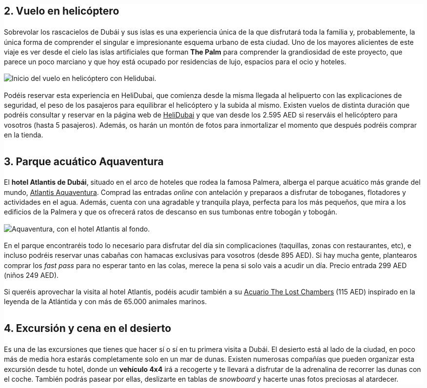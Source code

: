 ## 2\. Vuelo en helicóptero

Sobrevolar los rascacielos de Dubái y sus islas es una experiencia única de la que 
disfrutará toda la familia y, probablemente, la única forma de comprender el singular e 
impresionante esquema urbano de esta ciudad. Uno de los mayores alicientes de este viaje 
es ver desde el cielo las islas artificiales que forman **The Palm** para comprender la 
grandiosidad de este proyecto, que parece un poco marciano y que hoy está ocupado por 
residencias de lujo, espacios para el ocio y hoteles. 

![Inicio del vuelo en helicóptero con Helidubai.](https://fotos.etheriamagazine.com/2022/02/Dubai-vuelo-helidubai.jpg "Inicio del vuelo en helicóptero con © Helidubai.")

Podéis reservar esta experiencia en HeliDubai, que comienza desde la misma llegada al 
helipuerto con las explicaciones de seguridad, el peso de los pasajeros para equilibrar 
el helicóptero y la subida al mismo. Existen vuelos de distinta duración que podréis 
consultar y reservar en la página web de [HeliDubai](https://helidubai.com/) y que van 
desde los 2.595 AED si reserváis el helicóptero para vosotros (hasta 5 pasajeros). 
Además, os harán un montón de fotos para inmortalizar el momento que después podréis 
comprar en la tienda. 

## 3\. Parque acuático Aquaventura

El **hotel Atlantis de Dubái**, situado en el arco de hoteles que rodea la famosa 
Palmera, alberga el parque acuático más grande del mundo, [Atlantis 
Aquaventura](https://www.atlantis.com/es/dubai/atlantis-aquaventure/aquaventure-waterpark). 
Comprad las entradas _online_ con antelación y preparaos a disfrutar de toboganes, 
flotadores y actividades en el agua. Además, cuenta con una agradable y tranquila playa, 
perfecta para los más pequeños, que mira a los edificios de la Palmera y que os ofrecerá 
ratos de descanso en sus tumbonas entre tobogán y tobogán. 

![Aquaventura, con el hotel Atlantis al fondo.](https://fotos.etheriamagazine.com/2022/02/Dubai-Aquaventure.jpg "Aquaventura, con el hotel Atlantis al fondo. © Turismo de Dubái")

En el parque encontraréis todo lo necesario para disfrutar del día sin complicaciones 
(taquillas, zonas con restaurantes, etc), e incluso podréis reservar unas cabañas con 
hamacas exclusivas para vosotros (desde 895 AED). Si hay mucha gente, plantearos comprar 
los _fast pass_ para no esperar tanto en las colas, merece la pena si solo vais a acudir 
un día. Precio entrada 299 AED (niños 249 AED). 

Si queréis aprovechar la visita al hotel Atlantis, podéis acudir también a su [Acuario 
The Lost 
Chambers](https://www.atlantis.com/dubai/atlantis-aquaventure/lost-chambers-aquarium) 
(115 AED) inspirado en la leyenda de la Atlántida y con más de 65.000 animales marinos. 

## 4\. Excursión y cena en el desierto

Es una de las excursiones que tienes que hacer sí o sí en tu primera visita a Dubái. El 
desierto está al lado de la ciudad, en poco más de media hora estarás completamente solo 
en un mar de dunas. Existen numerosas compañías que pueden organizar esta excursión 
desde tu hotel, donde un **vehículo 4x4** irá a recogerte y te llevará a disfrutar de la 
adrenalina de recorrer las dunas con el coche. También podrás pasear por ellas, 
deslizarte en tablas de _snowboard_ y hacerte unas fotos preciosas al atardecer. 
